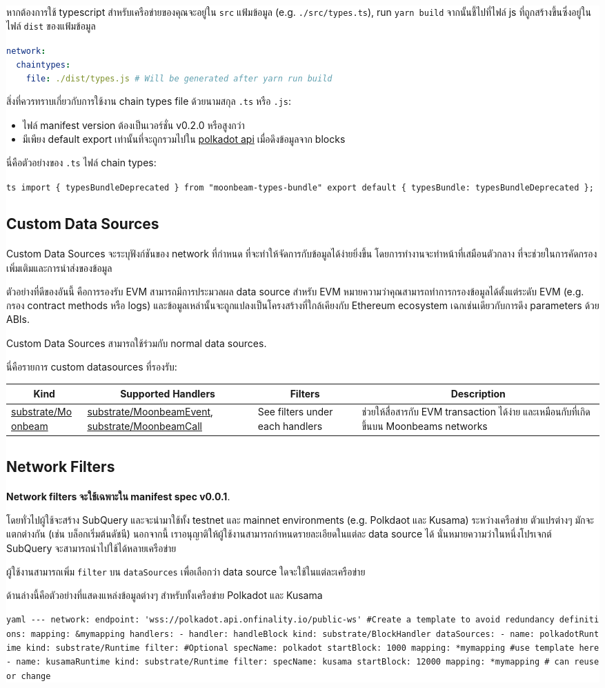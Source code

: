 หากต้องการใช้ typescript สำหรับเครือข่ายของคุณจะอยู่ใน `src` แฟ้มข้อมูล (e.g. `./src/types.ts`), run `yarn build` จากนั้นชี้ไปที่ไฟล์ js ที่ถูกสร้างขึ้นซึ่งอยู่ในไฟล์ `dist` ของแฟ้มข้อมูล

```yml
network:
  chaintypes:
    file: ./dist/types.js # Will be generated after yarn run build
```

สิ่งที่ควรทราบเกี่ยวกับการใช้งาน chain types file ด้วยนามสกุล `.ts` หรือ `.js`:

- ไฟล์ manifest version ต้องเป็นเวอร์ชั่น v0.2.0 หรือสูงกว่า
- มีเพียง default export เท่านั้นที่จะถูกรวมไปใน [polkadot api](https://polkadot.js.org/docs/api/start/types.extend/) เมื่อดึงข้อมูลจาก blocks

นี่คือตัวอย่างของ `.ts` ไฟล์ chain types:

<CodeGroup> <CodeGroupItem title="types.ts"> `ts import { typesBundleDeprecated } from "moonbeam-types-bundle" export default { typesBundle: typesBundleDeprecated }; ` </CodeGroupItem> </CodeGroup>

## Custom Data Sources

Custom Data Sources จะระบุฟังก์ชันของ network ที่กำหนด ที่จะทำให้จัดการกับข้อมูลได้ง่ายยิ่งขึ้น โดยการทำงานจะทำหน้าที่เสมือนตัวกลาง ที่จะช่วยในการคัดกรองเพิ่มเติมและการนำส่งของข้อมูล

ตัวอย่างที่ดีของอันนี้ คือการรองรับ EVM สามารถมีการประมวลผล data source สำหรับ EVM หมายความว่าคุณสามารถทำการกรองข้อมูลได้ตั้งแต่ระดับ EVM (e.g. กรอง contract methods หรือ logs) และข้อมูลเหล่านั้นจะถูกแปลงเป็นโครงสร้างที่ใกล้เคียงกับ Ethereum ecosystem เฉกเช่นเดียวกับการดึง parameters ด้วย ABIs.

Custom Data Sources สามารถใช้ร่วมกับ normal data sources.

นี่คือรายการ custom datasources ที่รองรับ:

| Kind                                                  | Supported Handlers                                                                                       | Filters                         | Description                                                                            |
| ----------------------------------------------------- | -------------------------------------------------------------------------------------------------------- | ------------------------------- | -------------------------------------------------------------------------------------- |
| [substrate/Moonbeam](./moonbeam/#data-source-example) | [substrate/MoonbeamEvent](./moonbeam/#moonbeamevent), [substrate/MoonbeamCall](./moonbeam/#moonbeamcall) | See filters under each handlers | ช่วยให้สื่อสารกับ EVM transaction ได้ง่าย และเหมือนกับที่เกิดขึ้นบน Moonbeams networks |

## Network Filters

**Network filters จะใช้เฉพาะใน manifest spec v0.0.1**.

โดยทั่วไปผู้ใช้จะสร้าง SubQuery และจะนำมาใช้ทั้ง testnet และ mainnet environments (e.g. Polkdaot และ Kusama) ระหว่างเครือข่าย ตัวแปรต่างๆ มักจะแตกต่างกัน (เช่น บล็อกเริ่มต้นดัชนี) นอกจากนี้ เราอนุญาติให้ผู้ใช้งานสามารถกำหนดรายละเอียดในแต่ละ data source ได้ นั่นหมายความว่าในหนึ่งโปรเจกต์ SubQuery จะสามารถนำไปใช้ได้หลายเครือข่าย

ผู้ใช้งานสามารถเพิ่ม `filter` บน `dataSources` เพื่อเลือกว่า data source ใดจะใช้ในแต่ละเครือข่าย

ด้านล่างนี้คือตัวอย่างที่แสดงแหล่งข้อมูลต่างๆ สำหรับทั้งเครือข่าย Polkadot และ Kusama

<CodeGroup> <CodeGroupItem title="v0.0.1"> `yaml --- network: endpoint: 'wss://polkadot.api.onfinality.io/public-ws' #Create a template to avoid redundancy definitions: mapping: &mymapping handlers: - handler: handleBlock kind: substrate/BlockHandler dataSources: - name: polkadotRuntime kind: substrate/Runtime filter: #Optional specName: polkadot startBlock: 1000 mapping: *mymapping #use template here - name: kusamaRuntime kind: substrate/Runtime filter: specName: kusama startBlock: 12000 mapping: *mymapping # can reuse or change ` </CodeGroupItem>

</CodeGroup>

